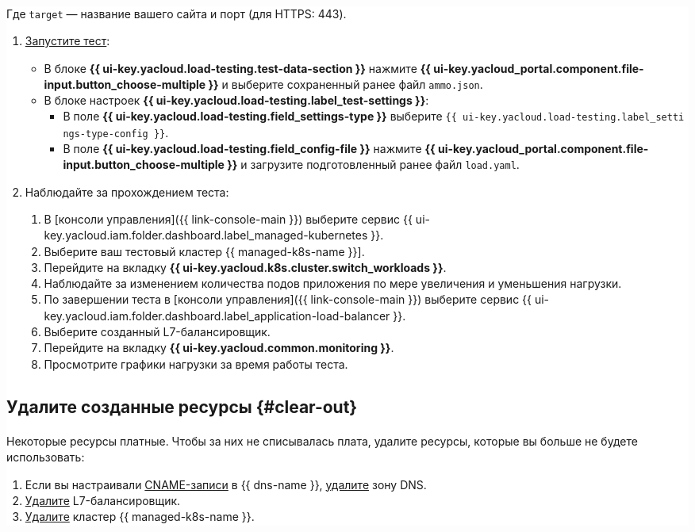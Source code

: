    Где `target` — название вашего сайта и порт (для HTTPS: 443).
1. [Запустите тест](../../load-testing/tutorials/loadtesting-grpc.md#run-test):

   * В блоке **{{ ui-key.yacloud.load-testing.test-data-section }}** нажмите **{{ ui-key.yacloud_portal.component.file-input.button_choose-multiple }}** и выберите сохраненный ранее файл `ammo.json`.
   * В блоке настроек **{{ ui-key.yacloud.load-testing.label_test-settings }}**:
     * В поле **{{ ui-key.yacloud.load-testing.field_settings-type }}** выберите `{{ ui-key.yacloud.load-testing.label_settings-type-config }}`.
     * В поле **{{ ui-key.yacloud.load-testing.field_config-file }}** нажмите **{{ ui-key.yacloud_portal.component.file-input.button_choose-multiple }}** и загрузите подготовленный ранее файл `load.yaml`.
1. Наблюдайте за прохождением теста:
   1. В [консоли управления]({{ link-console-main }}) выберите сервис {{ ui-key.yacloud.iam.folder.dashboard.label_managed-kubernetes }}.
   1. Выберите ваш тестовый кластер {{ managed-k8s-name }}].
   1. Перейдите на вкладку **{{ ui-key.yacloud.k8s.cluster.switch_workloads }}**.
   1. Наблюдайте за изменением количества подов приложения по мере увеличения и уменьшения нагрузки.
   1. По завершении теста в [консоли управления]({{ link-console-main }}) выберите сервис {{ ui-key.yacloud.iam.folder.dashboard.label_application-load-balancer }}.
   1. Выберите созданный L7-балансировщик.
   1. Перейдите на вкладку **{{ ui-key.yacloud.common.monitoring }}**.
   1. Просмотрите графики нагрузки за время работы теста. 

## Удалите созданные ресурсы {#clear-out}

Некоторые ресурсы платные. Чтобы за них не списывалась плата, удалите ресурсы, которые вы больше не будете использовать:
1. Если вы настраивали [CNAME-записи](../../dns/concepts/resource-record.md#cname) в {{ dns-name }}, [удалите](../../dns/operations/zone-delete.md) зону DNS.
1. [Удалите](../../application-load-balancer/operations/application-load-balancer-delete.md) L7-балансировщик.
1. [Удалите](../../managed-kubernetes/operations/kubernetes-cluster/kubernetes-cluster-delete.md) кластер {{ managed-k8s-name }}.
